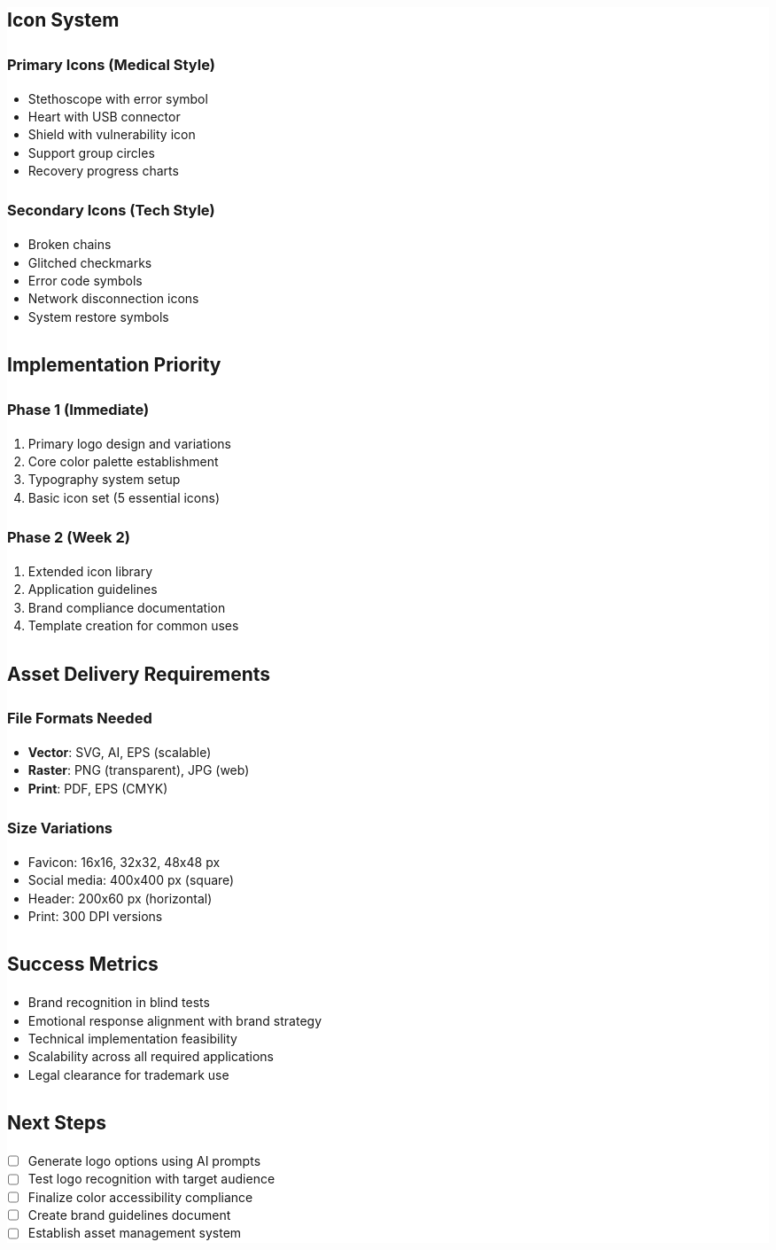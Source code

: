 ## Icon System

### Primary Icons (Medical Style)
- Stethoscope with error symbol
- Heart with USB connector
- Shield with vulnerability icon
- Support group circles
- Recovery progress charts

### Secondary Icons (Tech Style)
- Broken chains
- Glitched checkmarks
- Error code symbols
- Network disconnection icons
- System restore symbols

## Implementation Priority

### Phase 1 (Immediate)
1. Primary logo design and variations
2. Core color palette establishment
3. Typography system setup
4. Basic icon set (5 essential icons)

### Phase 2 (Week 2)
1. Extended icon library
2. Application guidelines
3. Brand compliance documentation
4. Template creation for common uses

## Asset Delivery Requirements

### File Formats Needed
- **Vector**: SVG, AI, EPS (scalable)
- **Raster**: PNG (transparent), JPG (web)
- **Print**: PDF, EPS (CMYK)

### Size Variations
- Favicon: 16x16, 32x32, 48x48 px
- Social media: 400x400 px (square)
- Header: 200x60 px (horizontal)
- Print: 300 DPI versions

## Success Metrics
- Brand recognition in blind tests
- Emotional response alignment with brand strategy
- Technical implementation feasibility
- Scalability across all required applications
- Legal clearance for trademark use

## Next Steps
- [ ] Generate logo options using AI prompts
- [ ] Test logo recognition with target audience
- [ ] Finalize color accessibility compliance
- [ ] Create brand guidelines document
- [ ] Establish asset management system 